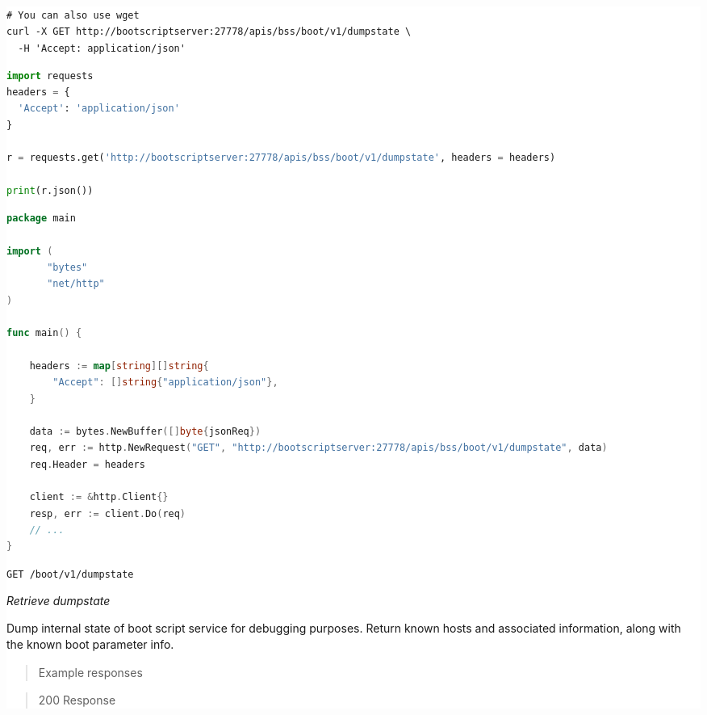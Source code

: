 ```shell
# You can also use wget
curl -X GET http://bootscriptserver:27778/apis/bss/boot/v1/dumpstate \
  -H 'Accept: application/json'

```

```python
import requests
headers = {
  'Accept': 'application/json'
}

r = requests.get('http://bootscriptserver:27778/apis/bss/boot/v1/dumpstate', headers = headers)

print(r.json())

```

```go
package main

import (
       "bytes"
       "net/http"
)

func main() {

    headers := map[string][]string{
        "Accept": []string{"application/json"},
    }

    data := bytes.NewBuffer([]byte{jsonReq})
    req, err := http.NewRequest("GET", "http://bootscriptserver:27778/apis/bss/boot/v1/dumpstate", data)
    req.Header = headers

    client := &http.Client{}
    resp, err := client.Do(req)
    // ...
}

```

`GET /boot/v1/dumpstate`

*Retrieve dumpstate*

Dump internal state of boot script service for debugging purposes. Return known hosts and associated information, along with the known boot parameter info.

> Example responses

> 200 Response

